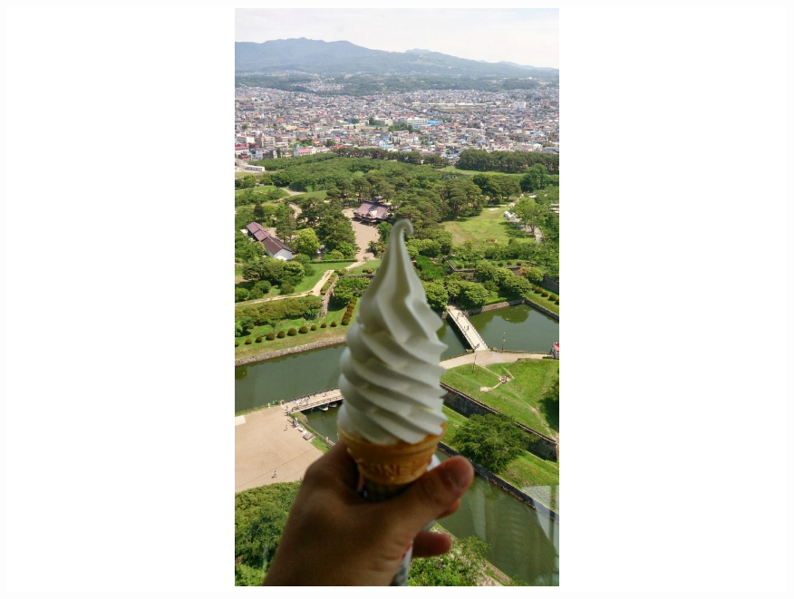 

<div class="separator" style="clear: both; text-align: center;">
  <a href="/wp-content/uploads/2013/10/DSC_0162-575x1024.jpg" imageanchor="1" style="margin-left: 1em; margin-right: 1em;"><img border="0" src="/wp-content/uploads/2013/10/DSC_0162-575x1024.jpg" height="640" width="358" /></a>
</div>

